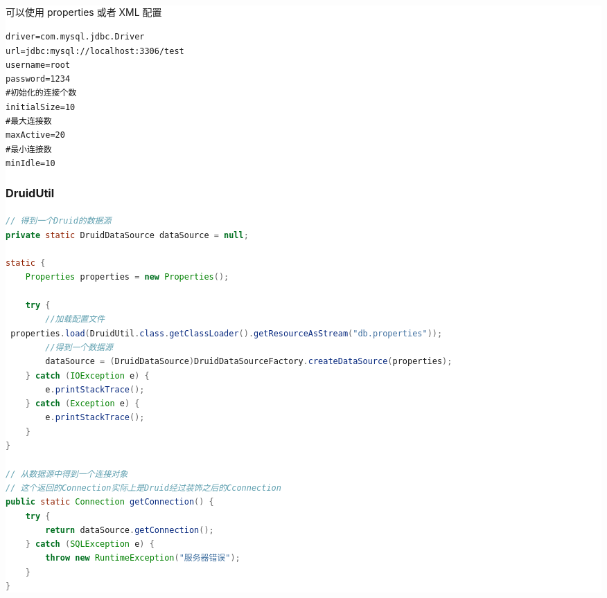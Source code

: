 可以使用 properties 或者 XML 配置

```properties
driver=com.mysql.jdbc.Driver
url=jdbc:mysql://localhost:3306/test
username=root
password=1234
#初始化的连接个数
initialSize=10
#最大连接数
maxActive=20
#最小连接数
minIdle=10
```

### DruidUtil

```java
// 得到一个Druid的数据源
private static DruidDataSource dataSource = null;

static {
    Properties properties = new Properties();

    try {
        //加载配置文件
 properties.load(DruidUtil.class.getClassLoader().getResourceAsStream("db.properties"));
        //得到一个数据源
        dataSource = (DruidDataSource)DruidDataSourceFactory.createDataSource(properties);
    } catch (IOException e) {
        e.printStackTrace();
    } catch (Exception e) {
        e.printStackTrace();
    }
}

// 从数据源中得到一个连接对象
// 这个返回的Connection实际上是Druid经过装饰之后的Cconnection
public static Connection getConnection() {
    try {
        return dataSource.getConnection();
    } catch (SQLException e) {
        throw new RuntimeException("服务器错误");
    }
}
```